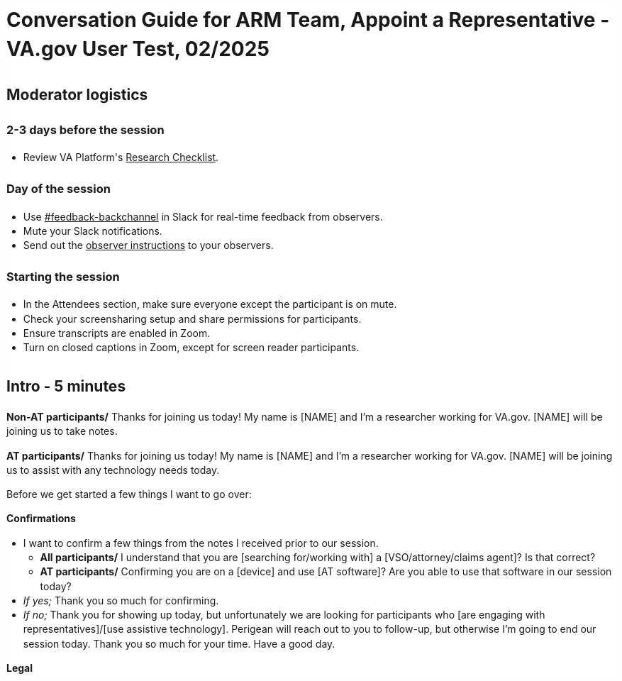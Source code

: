 # **Conversation Guide for ARM Team, Appoint a Representative - VA.gov User Test, 02/2025**

## **Moderator logistics**

### **2-3 days before the session**

- Review VA Platform's [Research Checklist](https://depo-platform-documentation.scrollhelp.site/research-design/Research-Checklist.1958773011.html#ResearchChecklist-5.Conductsessions).


### **Day of the session**

- Use [#feedback-backchannel](https://dsva.slack.com/messages/C40B45NJK/details/) in Slack for real-time feedback from observers.
- Mute your Slack notifications.
- Send out the [observer instructions](https://depo-platform-documentation.scrollhelp.site/research-design/Observer-guidelines.1622311177.html) to your observers.


### **Starting the session**

- In the Attendees section, make sure everyone except the participant is on mute.
- Check your screensharing setup and share permissions for participants.
- Ensure transcripts are enabled in Zoom.
- Turn on closed captions in Zoom, except for screen reader participants.


## **Intro - 5 minutes**

**Non-AT participants/** Thanks for joining us today! My name is \[NAME] and I’m a researcher working for VA.gov. \[NAME] will be joining us to take notes.

**AT participants/** Thanks for joining us today! My name is \[NAME] and I’m a researcher working for VA.gov. \[NAME] will be joining us to assist with any technology needs today.

Before we get started a few things I want to go over:

**Confirmations**

- I want to confirm a few things from the notes I received prior to our session.
  - **All participants/** I understand that you are \[searching for/working with] a \[VSO/attorney/claims agent]? Is that correct?
  - **AT participants/** Confirming you are on a \[device] and use \[AT software]? Are you able to use that software in our session today?
- _If yes;_ Thank you so much for confirming.
- _If no;_ Thank you for showing up today, but unfortunately we are looking for participants who \[are engaging with representatives]/\[use assistive technology]. Perigean will reach out to you to follow-up, but otherwise I’m going to end our session today. Thank you so much for your time. Have a good day.

**Legal**
